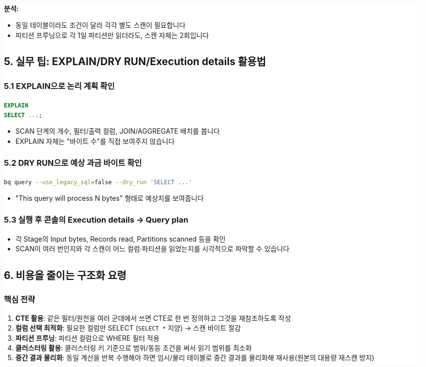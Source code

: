 **분석:**
- 동일 테이블이라도 조건이 달라 각각 별도 스캔이 필요합니다
- 파티션 프루닝으로 각 1일 파티션만 읽더라도, 스캔 자체는 2회입니다

## 5. 실무 팁: EXPLAIN/DRY RUN/Execution details 활용법

### 5.1 EXPLAIN으로 논리 계획 확인

```sql
EXPLAIN
SELECT ...;
```

- SCAN 단계의 개수, 필터/출력 컬럼, JOIN/AGGREGATE 배치를 봅니다
- EXPLAIN 자체는 "바이트 수"를 직접 보여주지 않습니다

### 5.2 DRY RUN으로 예상 과금 바이트 확인

```bash
bq query --use_legacy_sql=false --dry_run 'SELECT ...'
```

- "This query will process N bytes" 형태로 예상치를 보여줍니다

### 5.3 실행 후 콘솔의 Execution details → Query plan

- 각 Stage의 Input bytes, Records read, Partitions scanned 등을 확인
- SCAN이 여러 번인지와 각 스캔이 어느 컬럼·파티션을 읽었는지를 시각적으로 파악할 수 있습니다

## 6. 비용을 줄이는 구조화 요령

### 핵심 전략

1. **CTE 활용**: 같은 필터/원천을 여러 군데에서 쓰면 CTE로 한 번 정의하고 그것을 재참조하도록 작성
2. **컬럼 선택 최적화**: 필요한 컬럼만 SELECT (`SELECT *` 지양) → 스캔 바이트 절감
3. **파티션 프루닝**: 파티션 컬럼으로 WHERE 필터 적용
4. **클러스터링 활용**: 클러스터링 키 기준으로 범위/동등 조건을 써서 읽기 범위를 최소화
5. **중간 결과 물리화**: 동일 계산을 반복 수행해야 하면 임시/물리 테이블로 중간 결과를 물리화해 재사용(원본의 대용량 재스캔 방지)
